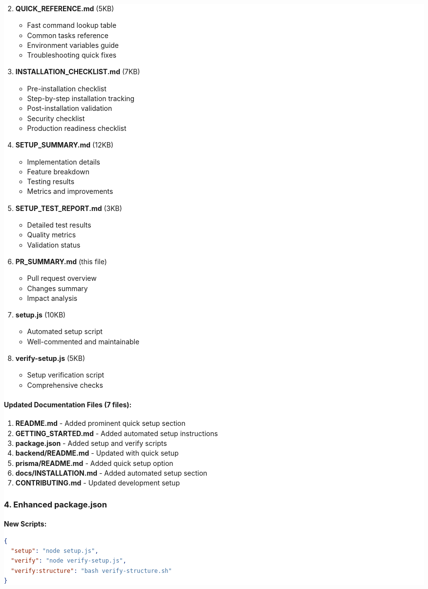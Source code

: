 2. **QUICK_REFERENCE.md** (5KB)
   - Fast command lookup table
   - Common tasks reference
   - Environment variables guide
   - Troubleshooting quick fixes

3. **INSTALLATION_CHECKLIST.md** (7KB)
   - Pre-installation checklist
   - Step-by-step installation tracking
   - Post-installation validation
   - Security checklist
   - Production readiness checklist

4. **SETUP_SUMMARY.md** (12KB)
   - Implementation details
   - Feature breakdown
   - Testing results
   - Metrics and improvements

5. **SETUP_TEST_REPORT.md** (3KB)
   - Detailed test results
   - Quality metrics
   - Validation status

6. **PR_SUMMARY.md** (this file)
   - Pull request overview
   - Changes summary
   - Impact analysis

7. **setup.js** (10KB)
   - Automated setup script
   - Well-commented and maintainable

8. **verify-setup.js** (5KB)
   - Setup verification script
   - Comprehensive checks

#### Updated Documentation Files (7 files):

1. **README.md** - Added prominent quick setup section
2. **GETTING_STARTED.md** - Added automated setup instructions
3. **package.json** - Added setup and verify scripts
4. **backend/README.md** - Updated with quick setup
5. **prisma/README.md** - Added quick setup option
6. **docs/INSTALLATION.md** - Added automated setup section
7. **CONTRIBUTING.md** - Updated development setup

### 4. Enhanced package.json

**New Scripts:**
```json
{
  "setup": "node setup.js",
  "verify": "node verify-setup.js",
  "verify:structure": "bash verify-structure.sh"
}
```
